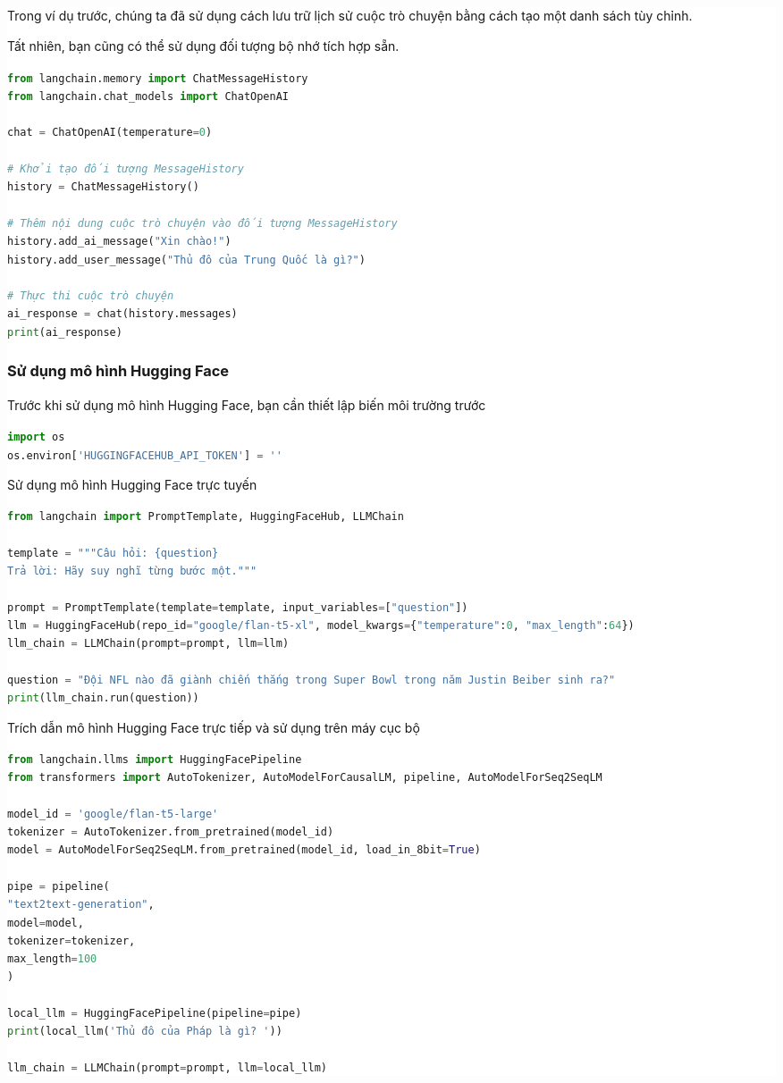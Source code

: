 Trong ví dụ trước, chúng ta đã sử dụng cách lưu trữ lịch sử cuộc trò chuyện bằng cách tạo một danh sách tùy chỉnh.

Tất nhiên, bạn cũng có thể sử dụng đối tượng bộ nhớ tích hợp sẵn.

```python
from langchain.memory import ChatMessageHistory
from langchain.chat_models import ChatOpenAI

chat = ChatOpenAI(temperature=0)

# Khởi tạo đối tượng MessageHistory
history = ChatMessageHistory()

# Thêm nội dung cuộc trò chuyện vào đối tượng MessageHistory
history.add_ai_message("Xin chào!")
history.add_user_message("Thủ đô của Trung Quốc là gì?")

# Thực thi cuộc trò chuyện
ai_response = chat(history.messages)
print(ai_response)
```

### **Sử dụng mô hình Hugging Face**
Trước khi sử dụng mô hình Hugging Face, bạn cần thiết lập biến môi trường trước

```python
import os
os.environ['HUGGINGFACEHUB_API_TOKEN'] = ''
```

Sử dụng mô hình Hugging Face trực tuyến

```python
from langchain import PromptTemplate, HuggingFaceHub, LLMChain

template = """Câu hỏi: {question}
Trả lời: Hãy suy nghĩ từng bước một."""

prompt = PromptTemplate(template=template, input_variables=["question"])
llm = HuggingFaceHub(repo_id="google/flan-t5-xl", model_kwargs={"temperature":0, "max_length":64})
llm_chain = LLMChain(prompt=prompt, llm=llm)

question = "Đội NFL nào đã giành chiến thắng trong Super Bowl trong năm Justin Beiber sinh ra?"
print(llm_chain.run(question))
```

Trích dẫn mô hình Hugging Face trực tiếp và sử dụng trên máy cục bộ

```python
from langchain.llms import HuggingFacePipeline
from transformers import AutoTokenizer, AutoModelForCausalLM, pipeline, AutoModelForSeq2SeqLM

model_id = 'google/flan-t5-large'
tokenizer = AutoTokenizer.from_pretrained(model_id)
model = AutoModelForSeq2SeqLM.from_pretrained(model_id, load_in_8bit=True)

pipe = pipeline(
"text2text-generation",
model=model,
tokenizer=tokenizer,
max_length=100
)

local_llm = HuggingFacePipeline(pipeline=pipe)
print(local_llm('Thủ đô của Pháp là gì? '))

llm_chain = LLMChain(prompt=prompt, llm=local_llm)
```